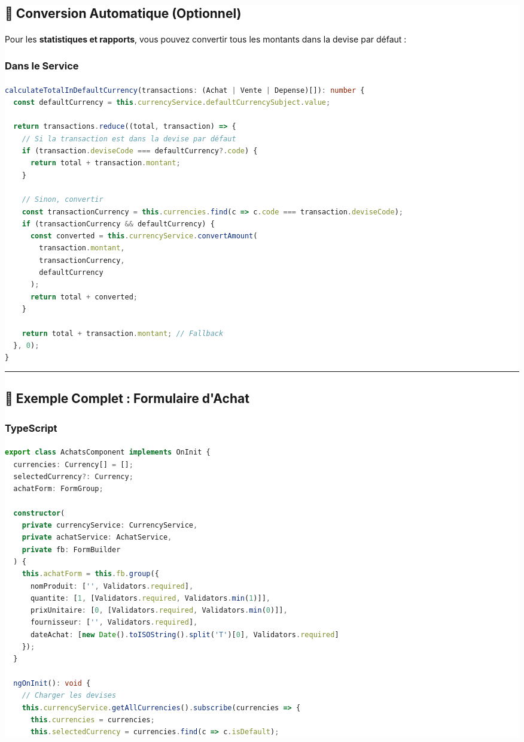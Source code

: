 
## 🔄 Conversion Automatique (Optionnel)

Pour les **statistiques et rapports**, vous pouvez convertir tous les montants dans la devise par défaut :

### Dans le Service
```typescript
calculateTotalInDefaultCurrency(transactions: (Achat | Vente | Depense)[]): number {
  const defaultCurrency = this.currencyService.defaultCurrencySubject.value;

  return transactions.reduce((total, transaction) => {
    // Si la transaction est dans la devise par défaut
    if (transaction.deviseCode === defaultCurrency?.code) {
      return total + transaction.montant;
    }

    // Sinon, convertir
    const transactionCurrency = this.currencies.find(c => c.code === transaction.deviseCode);
    if (transactionCurrency && defaultCurrency) {
      const converted = this.currencyService.convertAmount(
        transaction.montant,
        transactionCurrency,
        defaultCurrency
      );
      return total + converted;
    }

    return total + transaction.montant; // Fallback
  }, 0);
}
```

---

## 📱 Exemple Complet : Formulaire d'Achat

### TypeScript
```typescript
export class AchatsComponent implements OnInit {
  currencies: Currency[] = [];
  selectedCurrency?: Currency;
  achatForm: FormGroup;

  constructor(
    private currencyService: CurrencyService,
    private achatService: AchatService,
    private fb: FormBuilder
  ) {
    this.achatForm = this.fb.group({
      nomProduit: ['', Validators.required],
      quantite: [1, [Validators.required, Validators.min(1)]],
      prixUnitaire: [0, [Validators.required, Validators.min(0)]],
      fournisseur: ['', Validators.required],
      dateAchat: [new Date().toISOString().split('T')[0], Validators.required]
    });
  }

  ngOnInit(): void {
    // Charger les devises
    this.currencyService.getAllCurrencies().subscribe(currencies => {
      this.currencies = currencies;
      this.selectedCurrency = currencies.find(c => c.isDefault);
```